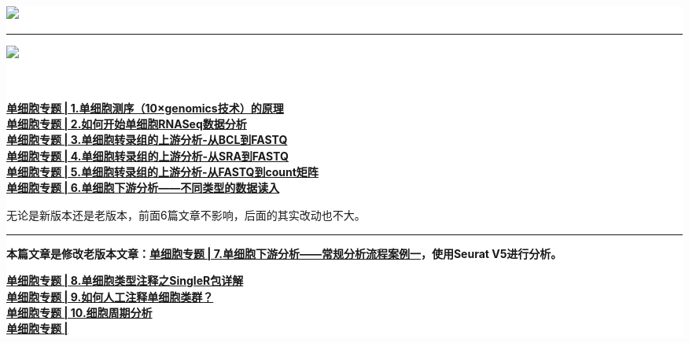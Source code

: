 <div><p data-mpa-powered-by="yiban.io"><img data-ratio="0.11875" data-src="https://mmbiz.qpic.cn/mmbiz_gif/dREape4YBzwlE827QdNGgPv5S50JOQrAK6QYEGudEI2gzsmgrp3SUKRWPKH7NPbnft9rfWUyQIsd2A3wmfp0cQ/640?wx_fmt=gif&amp;wxfrom=5&amp;wx_lazy=1" data-type="gif" data-w="640" src="https://mmbiz.qpic.cn/mmbiz_gif/dREape4YBzwlE827QdNGgPv5S50JOQrAK6QYEGudEI2gzsmgrp3SUKRWPKH7NPbnft9rfWUyQIsd2A3wmfp0cQ/640?wx_fmt=gif&amp;wxfrom=5&amp;wx_lazy=1"></p><hr><p><img data-ratio="0.25" data-s="300,640" data-src="https://mmbiz.qpic.cn/mmbiz_jpg/dREape4YBzyF5jVxNCORGgSJRgWqy8hD1vw3aTCTiauBVLErhPNxeAq1Z3p1iaawPViah3KsJ6q4ibys098ibmnjzcQ/640?wx_fmt=jpeg&amp;wxfrom=5&amp;wx_lazy=1&amp;wx_co=1" data-type="jpeg" data-w="600" src="https://mmbiz.qpic.cn/mmbiz_jpg/dREape4YBzyF5jVxNCORGgSJRgWqy8hD1vw3aTCTiauBVLErhPNxeAq1Z3p1iaawPViah3KsJ6q4ibys098ibmnjzcQ/640?wx_fmt=jpeg&amp;wxfrom=5&amp;wx_lazy=1&amp;wx_co=1"></p><p><br></p><p><strong><span><a target="_blank" href="http://mp.weixin.qq.com/s?__biz=MzA4NDAzODkzMA==&amp;mid=2651277403&amp;idx=1&amp;sn=1deef9220392274b9eb7018e764f56a5&amp;chksm=841eac26b3692530adc7a2d611ea00f4fb64eaeb32619cb78ed82553f47e713a1aa038b41f02&amp;scene=21#wechat_redirect" textvalue="单细胞专题 | 1.单细胞测序（10×genomics技术）的原理" linktype="text" imgurl="" imgdata="null" data-itemshowtype="0" tab="innerlink" data-linktype="2" hasload="1">单细胞专题 | 1.单细胞测序（10×genomics技术）的原理</a><br><a target="_blank" href="http://mp.weixin.qq.com/s?__biz=MzA4NDAzODkzMA==&amp;mid=2651277453&amp;idx=1&amp;sn=cda31840d53f64763d84b6e3fde01b2c&amp;chksm=841eacf0b36925e6c453dbdb042cf1a8073f5919868a48e2f661bfda3e53660fe18d92f9969a&amp;scene=21#wechat_redirect" textvalue="单细胞专题 | 2.如何开始单细胞RNASeq数据分析" linktype="text" imgurl="" imgdata="null" data-itemshowtype="0" tab="innerlink" data-linktype="2" hasload="1">单细胞专题 | 2.如何开始单细胞RNASeq数据分析</a><br><a target="_blank" href="http://mp.weixin.qq.com/s?__biz=MzA4NDAzODkzMA==&amp;mid=2651277619&amp;idx=1&amp;sn=59c73d767aed61f01a56a0165aed1061&amp;chksm=841ead4eb36924587ee97e8d109a3cc1d2a6c6cc9d87c729e75d220cae1f63838cce8503d506&amp;scene=21#wechat_redirect" textvalue="单细胞专题 | 3.单细胞转录组的上游分析-从BCL到FASTQ" linktype="text" imgurl="" imgdata="null" data-itemshowtype="0" tab="innerlink" data-linktype="2" hasload="1">单细胞专题 | 3.单细胞转录组的上游分析-从BCL到FASTQ</a><br><a target="_blank" href="http://mp.weixin.qq.com/s?__biz=MzA4NDAzODkzMA==&amp;mid=2651277662&amp;idx=1&amp;sn=1f7abfda069a921b948f2cb00a0b4979&amp;chksm=841ead23b369243565a7f88d378302b509aefff9647b4f684a47269d6c2d374b3b37cf4696f1&amp;scene=21#wechat_redirect" textvalue="单细胞专题 | 4.单细胞转录组的上游分析-从SRA到FASTQ" linktype="text" imgurl="" imgdata="null" data-itemshowtype="0" tab="innerlink" data-linktype="2" hasload="1">单细胞专题 | 4.单细胞转录组的上游分析-从SRA到FASTQ</a><br><a target="_blank" href="http://mp.weixin.qq.com/s?__biz=MzA4NDAzODkzMA==&amp;mid=2651277697&amp;idx=1&amp;sn=059a6f22487e94648d38d45453dff6b6&amp;chksm=841eadfcb36924ea64b3c0fc6e616a8313bf3773977c74db94544032556ab432640554397d85&amp;scene=21#wechat_redirect" textvalue="单细胞专题 | 5.单细胞转录组的上游分析-从FASTQ到count矩阵" linktype="text" imgurl="" imgdata="null" data-itemshowtype="0" tab="innerlink" data-linktype="2" hasload="1">单细胞专题 | 5.单细胞转录组的上游分析-从FASTQ到count矩阵</a><br><a target="_blank" href="http://mp.weixin.qq.com/s?__biz=MzA4NDAzODkzMA==&amp;mid=2651281087&amp;idx=1&amp;sn=b8a375e92b9eae4d9be267004ad3bd95&amp;chksm=841eb2c2b3693bd455a2cacd9776eb421c06d2d710e5806ebb575d825d97fb6208076252d67d&amp;scene=21#wechat_redirect" textvalue="单细胞专题 | 6.单细胞下游分析——不同类型的数据读入" linktype="text" imgurl="" imgdata="null" data-itemshowtype="0" tab="innerlink" data-linktype="2">单细胞专题 | 6.单细胞下游分析——不同类型的数据读入</a></span></strong></p><p>无论是新版本还是老版本，前面6篇文章不影响，后面的其实改动也不大。</p><hr><p><strong>本篇文章是修改老版本文章：<a target="_blank" href="http://mp.weixin.qq.com/s?__biz=MzA4NDAzODkzMA==&amp;mid=2651281359&amp;idx=1&amp;sn=8a57694f9110b836ac36da7e4b7c490e&amp;chksm=841eb3b2b3693aa4185cef77f182d3790e111795c5f0845531ccbfc1d92364eeed1f644aeb59&amp;scene=21#wechat_redirect" textvalue="单细胞专题 | 7.单细胞下游分析——常规分析流程案例一" linktype="text" imgurl="" imgdata="null" data-itemshowtype="0" tab="innerlink" data-linktype="2">单细胞专题 | 7.单细胞下游分析——常规分析流程案例一</a>，使用Seurat V5进行分析。</strong></p><p><strong><a target="_blank" href="http://mp.weixin.qq.com/s?__biz=MzA4NDAzODkzMA==&amp;mid=2651281482&amp;idx=1&amp;sn=6780a48b94c9bfb516149bd7dad146cd&amp;chksm=841ebc37b36935215409b43d6a8fbef7b8e4d308c3acac7e90407f9a2211b17fd1262f3817f7&amp;scene=21#wechat_redirect" textvalue="单细胞专题 | 8.单细胞类型注释之SingleR包详解" linktype="text" imgurl="" imgdata="null" data-itemshowtype="0" tab="innerlink" data-linktype="2">单细胞专题 | 8.单细胞类型注释之SingleR包详解</a><br></strong><a target="_blank" href="http://mp.weixin.qq.com/s?__biz=MzA4NDAzODkzMA==&amp;mid=2651281853&amp;idx=1&amp;sn=1a6d0bacaf90835ab91bb834e1157c66&amp;chksm=841ebdc0b36934d632dd29626cdd4ef851d38851430b103ca9416bdff70bcd52bf304af1cc13&amp;scene=21#wechat_redirect" textvalue="单细胞专题 | 9.如何人工注释单细胞类群？" linktype="text" imgurl="" imgdata="null" data-itemshowtype="0" tab="innerlink" data-linktype="2"><strong>单细胞专题 | 9.如何人工注释单细胞类群？</strong></a><br><a target="_blank" href="http://mp.weixin.qq.com/s?__biz=MzA4NDAzODkzMA==&amp;mid=2651281937&amp;idx=1&amp;sn=24da259459a657cbde381f262ec02ea1&amp;chksm=841ebe6cb369377ab62eb72c56b2afc1ecdf70ae24869f4f6b7aeb8b3a970e81a17ac361d302&amp;scene=21#wechat_redirect" textvalue="单细胞专题 | 10.细胞周期分析" linktype="text" imgurl="" imgdata="null" data-itemshowtype="0" tab="innerlink" data-linktype="2"><strong>单细胞专题 | 10.细胞周期分析</strong></a><br><a target="_blank" href="http://mp.weixin.qq.com/s?__biz=MzA4NDAzODkzMA==&amp;mid=2651283482&amp;idx=1&amp;sn=275e403e6bb59a0d2256502f515bfc38&amp;chksm=841e8467b3690d7187b22c05e4312a2cca5fd583c2ec3a8d4036799aa33367c7c6f999095df9&amp;scene=21#wechat_redirect" textvalue="单细胞专题 | 11.最新版cellphoneDB细胞通讯分析" linktype="text" imgurl="" imgdata="null" data-itemshowtype="0" tab="innerlink" data-linktype="2"><strong>单细胞专题 |
